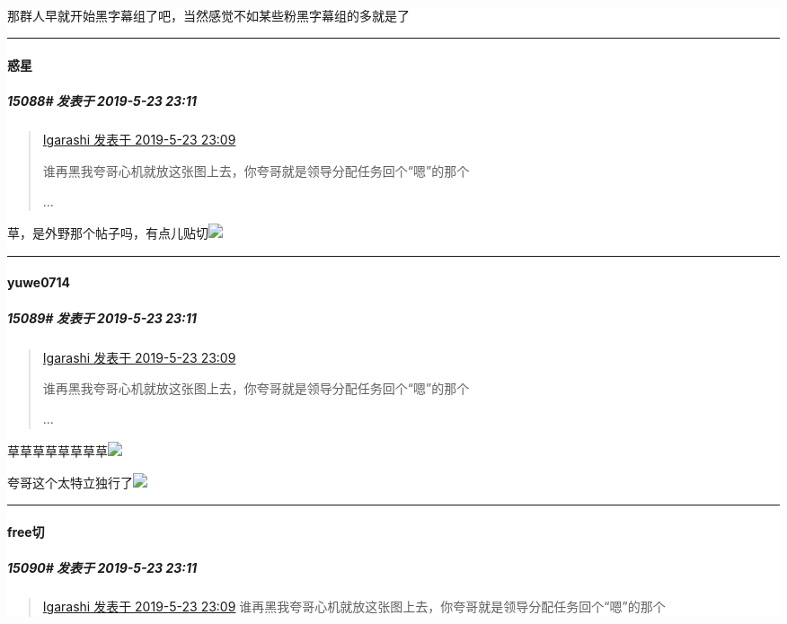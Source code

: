 


那群人早就开始黑字幕组了吧，当然感觉不如某些粉黑字幕组的多就是了







-----

####  惑星  
##### 15088#       发表于 2019-5-23 23:11



<blockquote><a href="httphttps://bbs.saraba1st.com/2b/forum.php?mod=redirect&amp;goto=findpost&amp;pid=43825562&amp;ptid=1829754" target="_blank">Igarashi 发表于 2019-5-23 23:09</a>

谁再黑我夸哥心机就放这张图上去，你夸哥就是领导分配任务回个“嗯”的那个

 ...</blockquote>
草，是外野那个帖子吗，有点儿贴切<img src="https://static.saraba1st.com/image/smiley/face2017/068.png" referrerpolicy="no-referrer">







-----

####  yuwe0714  
##### 15089#       发表于 2019-5-23 23:11



<blockquote><a href="httphttps://bbs.saraba1st.com/2b/forum.php?mod=redirect&amp;goto=findpost&amp;pid=43825562&amp;ptid=1829754" target="_blank">Igarashi 发表于 2019-5-23 23:09</a>

谁再黑我夸哥心机就放这张图上去，你夸哥就是领导分配任务回个“嗯”的那个

 ...</blockquote>
草草草草草草草草<img src="https://static.saraba1st.com/image/smiley/face2017/068.png" referrerpolicy="no-referrer">

夸哥这个太特立独行了<img src="https://static.saraba1st.com/image/smiley/face2017/068.png" referrerpolicy="no-referrer">







-----

####  free切  
##### 15090#       发表于 2019-5-23 23:11



<blockquote><a href="httphttps://bbs.saraba1st.com/2b/forum.php?mod=redirect&amp;goto=findpost&amp;pid=43825562&amp;ptid=1829754" target="_blank">Igarashi 发表于 2019-5-23 23:09</a>
谁再黑我夸哥心机就放这张图上去，你夸哥就是领导分配任务回个“嗯”的那个
